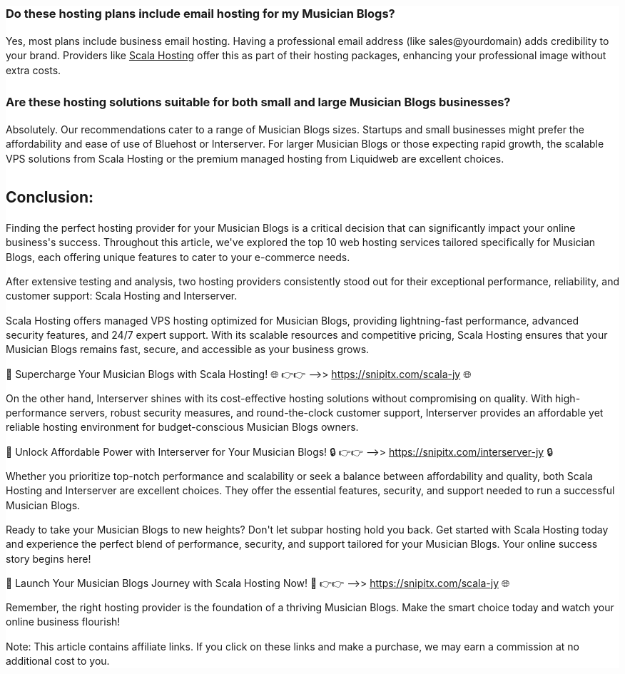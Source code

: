### Do these hosting plans include email hosting for my Musician Blogs? 
Yes, most plans include business email hosting. Having a professional email address (like sales@yourdomain) adds credibility to your brand. Providers like [Scala Hosting](https://snipitx.com/scala-jy) offer this as part of their hosting packages, enhancing your professional image without extra costs.

### Are these hosting solutions suitable for both small and large Musician Blogs businesses? 
Absolutely. Our recommendations cater to a range of Musician Blogs sizes. Startups and small businesses might prefer the affordability and ease of use of Bluehost or Interserver. For larger Musician Blogs or those expecting rapid growth, the scalable VPS solutions from Scala Hosting or the premium managed hosting from Liquidweb are excellent choices.

## Conclusion:

Finding the perfect hosting provider for your Musician Blogs is a critical decision that can significantly impact your online business's success. Throughout this article, we've explored the top 10 web hosting services tailored specifically for Musician Blogs, each offering unique features to cater to your e-commerce needs.

After extensive testing and analysis, two hosting providers consistently stood out for their exceptional performance, reliability, and customer support: Scala Hosting and Interserver.

Scala Hosting offers managed VPS hosting optimized for Musician Blogs, providing lightning-fast performance, advanced security features, and 24/7 expert support. With its scalable resources and competitive pricing, Scala Hosting ensures that your Musician Blogs remains fast, secure, and accessible as your business grows.

🚀 Supercharge Your Musician Blogs with Scala Hosting! 🌐
👉👉 -->> https://snipitx.com/scala-jy 🌐

On the other hand, Interserver shines with its cost-effective hosting solutions without compromising on quality. With high-performance servers, robust security measures, and round-the-clock customer support, Interserver provides an affordable yet reliable hosting environment for budget-conscious Musician Blogs owners.

💸 Unlock Affordable Power with Interserver for Your Musician Blogs! 🔒
👉👉 -->> https://snipitx.com/interserver-jy 🔒

Whether you prioritize top-notch performance and scalability or seek a balance between affordability and quality, both Scala Hosting and Interserver are excellent choices. They offer the essential features, security, and support needed to run a successful Musician Blogs.

Ready to take your Musician Blogs to new heights? Don't let subpar hosting hold you back. Get started with Scala Hosting today and experience the perfect blend of performance, security, and support tailored for your Musician Blogs. Your online success story begins here!

🚀 Launch Your Musician Blogs Journey with Scala Hosting Now! 🌟
👉👉 -->> https://snipitx.com/scala-jy 🌐

Remember, the right hosting provider is the foundation of a thriving Musician Blogs. Make the smart choice today and watch your online business flourish!

Note: This article contains affiliate links. If you click on these links and make a purchase, we may earn a commission at no additional cost to you.